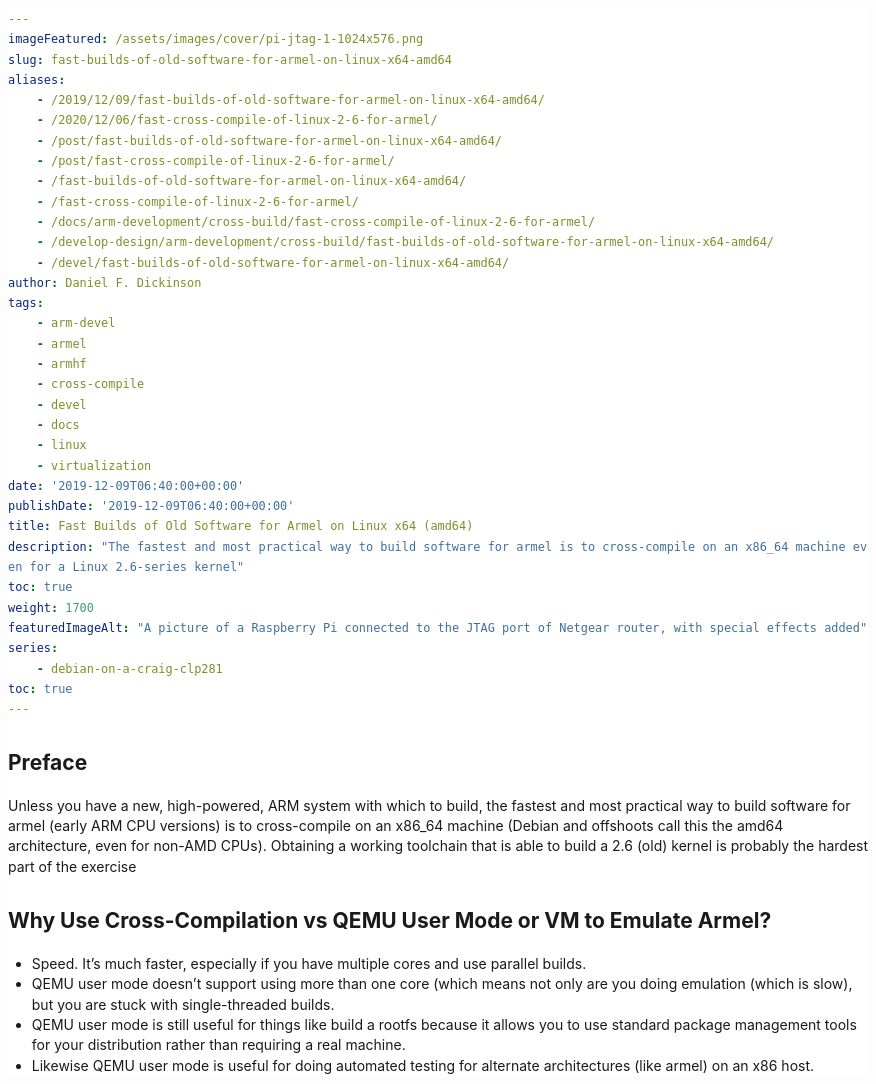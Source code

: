 ```yaml
---
imageFeatured: /assets/images/cover/pi-jtag-1-1024x576.png
slug: fast-builds-of-old-software-for-armel-on-linux-x64-amd64
aliases:
    - /2019/12/09/fast-builds-of-old-software-for-armel-on-linux-x64-amd64/
    - /2020/12/06/fast-cross-compile-of-linux-2-6-for-armel/
    - /post/fast-builds-of-old-software-for-armel-on-linux-x64-amd64/
    - /post/fast-cross-compile-of-linux-2-6-for-armel/
    - /fast-builds-of-old-software-for-armel-on-linux-x64-amd64/
    - /fast-cross-compile-of-linux-2-6-for-armel/
    - /docs/arm-development/cross-build/fast-cross-compile-of-linux-2-6-for-armel/
    - /develop-design/arm-development/cross-build/fast-builds-of-old-software-for-armel-on-linux-x64-amd64/
    - /devel/fast-builds-of-old-software-for-armel-on-linux-x64-amd64/
author: Daniel F. Dickinson
tags:
    - arm-devel
    - armel
    - armhf
    - cross-compile
    - devel
    - docs
    - linux
    - virtualization
date: '2019-12-09T06:40:00+00:00'
publishDate: '2019-12-09T06:40:00+00:00'
title: Fast Builds of Old Software for Armel on Linux x64 (amd64)
description: "The fastest and most practical way to build software for armel is to cross-compile on an x86_64 machine even for a Linux 2.6-series kernel"
toc: true
weight: 1700
featuredImageAlt: "A picture of a Raspberry Pi connected to the JTAG port of Netgear router, with special effects added"
series:
    - debian-on-a-craig-clp281
toc: true
---
```


## Preface

Unless you have a new, high-powered, ARM system with which to build, the fastest and most practical way to build software for armel (early ARM CPU versions) is to cross-compile on an x86_64 machine (Debian and offshoots call this the amd64 architecture, even for non-AMD CPUs). Obtaining a working toolchain that is able to build a 2.6 (old) kernel is probably the hardest part of the exercise

## Why Use Cross-Compilation vs QEMU User Mode or VM to Emulate Armel?

* Speed. It’s much faster, especially if you have multiple cores and
use parallel builds.
* QEMU user mode doesn’t support using more than one core (which
means not only are you doing emulation (which is slow), but you are
stuck with single-threaded builds.
* QEMU user mode is still useful for things like build a rootfs
because it allows you to use standard package management tools for
your distribution rather than requiring a real machine.
* Likewise QEMU user mode is useful for doing automated testing for
alternate architectures (like armel) on an x86 host.
